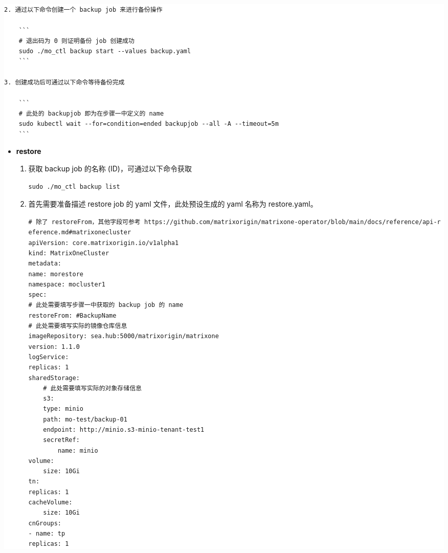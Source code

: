     2. 通过以下命令创建一个 backup job 来进行备份操作

        ```
        # 退出码为 0 则证明备份 job 创建成功
        sudo ./mo_ctl backup start --values backup.yaml
        ```

    3. 创建成功后可通过以下命令等待备份完成

        ```
        # 此处的 backupjob 即为在步骤一中定义的 name
        sudo kubectl wait --for=condition=ended backupjob --all -A --timeout=5m
        ```

- **restore**
  
    1. 获取 backup job 的名称 (ID)，可通过以下命令获取

        ```
        sudo ./mo_ctl backup list
        ```

    2. 首先需要准备描述 restore job 的 yaml 文件，此处预设生成的 yaml 名称为 restore.yaml。

        ```
        # 除了 restoreFrom，其他字段可参考 https://github.com/matrixorigin/matrixone-operator/blob/main/docs/reference/api-reference.md#matrixonecluster
        apiVersion: core.matrixorigin.io/v1alpha1
        kind: MatrixOneCluster
        metadata:
        name: morestore
        namespace: mocluster1
        spec:
        # 此处需要填写步骤一中获取的 backup job 的 name
        restoreFrom: #BackupName
        # 此处需要填写实际的镜像仓库信息
        imageRepository: sea.hub:5000/matrixorigin/matrixone
        version: 1.1.0
        logService:
        replicas: 1
        sharedStorage:
            # 此处需要填写实际的对象存储信息
            s3:
            type: minio
            path: mo-test/backup-01
            endpoint: http://minio.s3-minio-tenant-test1
            secretRef:
                name: minio
        volume:
            size: 10Gi
        tn:
        replicas: 1
        cacheVolume:
            size: 10Gi
        cnGroups:
        - name: tp
        replicas: 1